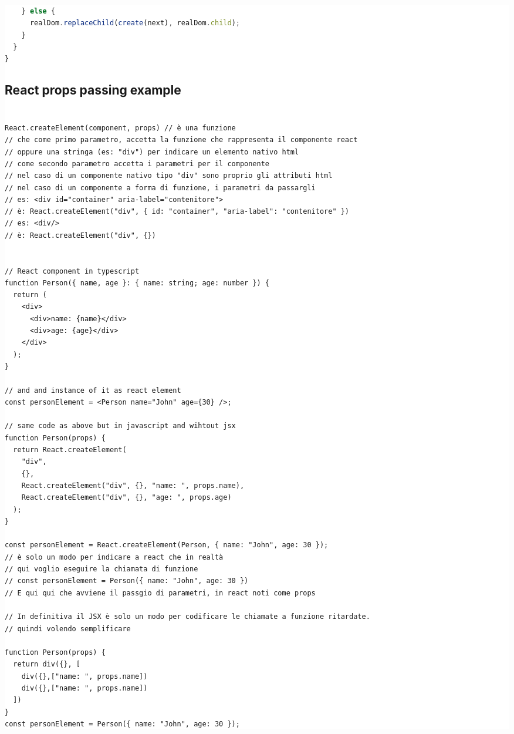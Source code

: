 ```typescript
    } else {
      realDom.replaceChild(create(next), realDom.child);
    }
  }
}
```

## React props passing example

```tsx

React.createElement(component, props) // è una funzione
// che come primo parametro, accetta la funzione che rappresenta il componente react
// oppure una stringa (es: "div") per indicare un elemento nativo html
// come secondo parametro accetta i parametri per il componente
// nel caso di un componente nativo tipo "div" sono proprio gli attributi html
// nel caso di un componente a forma di funzione, i parametri da passargli
// es: <div id="container" aria-label="contenitore">
// è: React.createElement("div", { id: "container", "aria-label": "contenitore" })
// es: <div/>
// è: React.createElement("div", {})


// React component in typescript
function Person({ name, age }: { name: string; age: number }) {
  return (
    <div>
      <div>name: {name}</div>
      <div>age: {age}</div>
    </div>
  );
}

// and and instance of it as react element
const personElement = <Person name="John" age={30} />;

// same code as above but in javascript and wihtout jsx
function Person(props) {
  return React.createElement(
    "div",
    {},
    React.createElement("div", {}, "name: ", props.name),
    React.createElement("div", {}, "age: ", props.age)
  );
}

const personElement = React.createElement(Person, { name: "John", age: 30 });
// è solo un modo per indicare a react che in realtà
// qui voglio eseguire la chiamata di funzione
// const personElement = Person({ name: "John", age: 30 })
// E qui qui che avviene il passgio di parametri, in react noti come props

// In definitiva il JSX è solo un modo per codificare le chiamate a funzione ritardate.
// quindi volendo semplificare

function Person(props) {
  return div({}, [
    div({},["name: ", props.name])
    div({},["name: ", props.name])
  ])
}
const personElement = Person({ name: "John", age: 30 });

```
